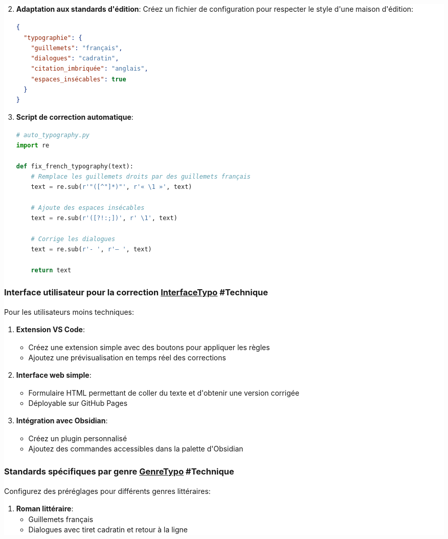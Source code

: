 2. **Adaptation aux standards d'édition**:
   Créez un fichier de configuration pour respecter le style d'une maison d'édition:
   ```json
   {
     "typographie": {
       "guillemets": "français",
       "dialogues": "cadratin",
       "citation_imbriquée": "anglais",
       "espaces_insécables": true
     }
   }
   ```

3. **Script de correction automatique**:
   ```python
   # auto_typography.py
   import re
   
   def fix_french_typography(text):
       # Remplace les guillemets droits par des guillemets français
       text = re.sub(r'"([^"]*)"', r'« \1 »', text)
       
       # Ajoute des espaces insécables
       text = re.sub(r'([?!:;])', r' \1', text)
       
       # Corrige les dialogues
       text = re.sub(r'- ', r'— ', text)
       
       return text
   ```

### Interface utilisateur pour la correction [InterfaceTypo](technique/typ04-interface-typo.md) #Technique

Pour les utilisateurs moins techniques:

1. **Extension VS Code**:
   - Créez une extension simple avec des boutons pour appliquer les règles
   - Ajoutez une prévisualisation en temps réel des corrections

2. **Interface web simple**:
   - Formulaire HTML permettant de coller du texte et d'obtenir une version corrigée
   - Déployable sur GitHub Pages

3. **Intégration avec Obsidian**:
   - Créez un plugin personnalisé
   - Ajoutez des commandes accessibles dans la palette d'Obsidian

### Standards spécifiques par genre [GenreTypo](technique/typ05-genre-typo.md) #Technique

Configurez des préréglages pour différents genres littéraires:

1. **Roman littéraire**:
   - Guillemets français
   - Dialogues avec tiret cadratin et retour à la ligne
